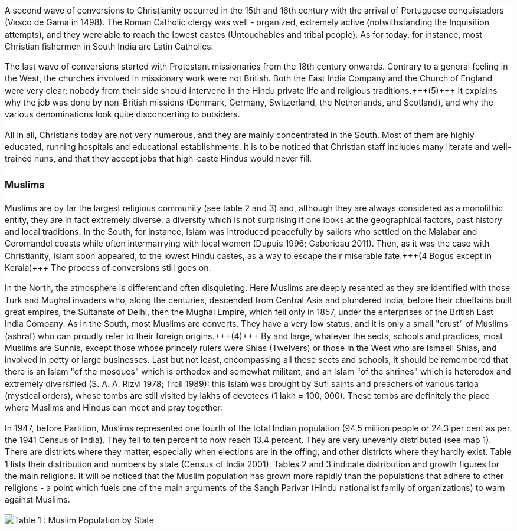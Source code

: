 A second wave of conversions to Christianity occurred in the 15th and 16th century with the arrival of Portuguese conquistadors (Vasco de Gama in 1498). The Roman Catholic clergy was well - organized, extremely active (notwithstanding the Inquisition attempts), and they were able to reach the lowest castes (Untouchables and tribal people). As for today, for instance, most Christian fishermen in South India are Latin Catholics.

The last wave of conversions started with Protestant missionaries from the 18th century onwards. Contrary to a general feeling in the West, the churches involved in missionary work were not British. Both the East India Company and the Church of England were very clear: nobody from their side should intervene in the Hindu private life and religious traditions.+++(5)+++ It explains why the job was done by non-British missions (Denmark, Germany, Switzerland, the Netherlands, and Scotland), and why the various denominations look quite disconcerting to outsiders.

All in all, Christians today are not very numerous, and they are mainly concentrated in the South. Most of them are highly educated, running hospitals and educational establishments. It is to be noticed that Christian staff includes many literate and well-trained nuns, and that they accept jobs that high-caste Hindus would never fill.

### Muslims
Muslims are by far the largest religious community (see table 2 and 3) and, although they are always considered as a monolithic entity, they are in fact extremely diverse: a diversity which is not surprising if one looks at the geographical factors, past history and local traditions. In the South, for instance, Islam was introduced peacefully by sailors who settled on the Malabar and Coromandel coasts while often intermarrying with local women (Dupuis 1996; Gaborieau 2011). Then, as it was the case with Christianity, Islam soon appeared, to the lowest Hindu castes, as a way to escape their miserable fate.+++(4 Bogus except in Kerala)+++ The process of conversions still goes on.

In the North, the atmosphere is different and often disquieting. Here Muslims are deeply resented as they are identified with those Turk and Mughal invaders who, along the centuries, descended from Central Asia and plundered India, before their chieftains built great empires, the Sultanate of Delhi, then the Mughal Empire, which fell only in 1857, under the enterprises of the British East India Company. As in the South, most Muslims are converts. They have a very low status, and it is only a small "crust" of Muslims (ashraf) who can proudly refer to their foreign origins.+++(4)+++ By and large, whatever the sects, schools and practices, most Muslims are Sunnis, except those whose princely rulers were Shias (Twelvers) or those in the West who are Ismaeli Shias, and involved in petty or large businesses. Last but not least, encompassing all these sects and schools, it should be remembered that there is an Islam "of the mosques" which is orthodox and somewhat militant, and an Islam "of the shrines" which is heterodox and extremely diversified (S. A. A. Rizvi 1978; Troll 1989): this Islam was brought by Sufi saints and preachers of various tariqa (mystical orders), whose tombs are still visited by lakhs of devotees (1 lakh = 100, 000). These tombs are definitely the place where Muslims and Hindus can meet and pray together.

In 1947, before Partition, Muslims represented one fourth of the total Indian population (94.5 million people or 24.3 per cent as per the 1941 Census of India). They fell to ten percent to now reach 13.4 percent. They are very unevenly distributed (see map 1). There are districts where they matter, especially when elections are in the offing, and other districts where they hardly exist. Table 1 lists their distribution and numbers by state (Census of India 2001). Tables 2 and 3 indicate distribution and growth figures for the main religions. It will be noticed that the Muslim population has grown more rapidly than the populations that adhere to other religions - a point which fuels one of the main arguments of the Sangh Parivar (Hindu nationalist family of organizations) to warn against Muslims.

![Table 1 : Muslim Population by State](../../sites/sciencespo.fr.mass-violence-war-massacre-resistance/files/Muslims-1.jpg "Table 1 : Muslim Population by State")
